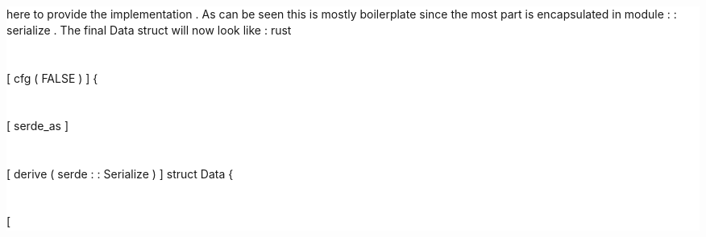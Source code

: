 here
to
provide
the
implementation
.
As
can
be
seen
this
is
mostly
boilerplate
since
the
most
part
is
encapsulated
in
module
:
:
serialize
.
The
final
Data
struct
will
now
look
like
:
rust
#
#
[
cfg
(
FALSE
)
]
{
#
[
serde_as
]
#
[
derive
(
serde
:
:
Serialize
)
]
struct
Data
{
#
[